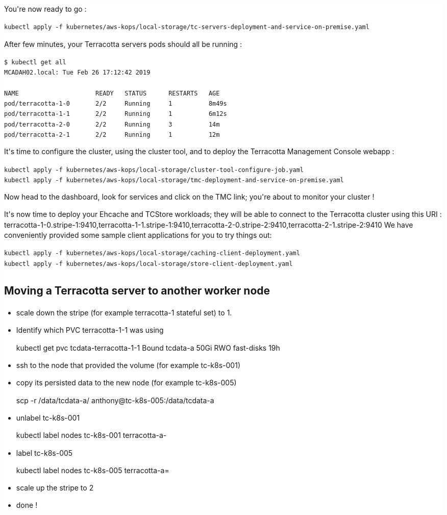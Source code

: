     

You're now ready to go :

    kubectl apply -f kubernetes/aws-kops/local-storage/tc-servers-deployment-and-service-on-premise.yaml
    
After few minutes, your Terracotta servers pods should all be running : 


    $ kubectl get all                                                                                                                                                                                                      MCADAH02.local: Tue Feb 26 17:12:42 2019
    
    NAME                     READY   STATUS      RESTARTS   AGE
    pod/terracotta-1-0       2/2     Running     1          8m49s
    pod/terracotta-1-1       2/2     Running     1          6m12s
    pod/terracotta-2-0       2/2     Running     3          14m
    pod/terracotta-2-1       2/2     Running     1          12m

It's time to configure the cluster, using the cluster tool, and to deploy the Terracotta Management Console webapp :
    
    kubectl apply -f kubernetes/aws-kops/local-storage/cluster-tool-configure-job.yaml
    kubectl apply -f kubernetes/aws-kops/local-storage/tmc-deployment-and-service-on-premise.yaml

Now head to the dashboard, look for services and click on the TMC link; you're about to monitor your cluster !

It's now time to deploy your Ehcache and TCStore workloads; they will be able to connect to the Terracotta cluster using this URI : terracotta-1-0.stripe-1:9410,terracotta-1-1.stripe-1:9410,terracotta-2-0.stripe-2:9410,terracotta-2-1.stripe-2:9410
We have conveniently provided some sample client applications for you to try things out:

    kubectl apply -f kubernetes/aws-kops/local-storage/caching-client-deployment.yaml
    kubectl apply -f kubernetes/aws-kops/local-storage/store-client-deployment.yaml
            

## Moving a Terracotta server to another worker node

* scale down the stripe (for example terracotta-1 stateful set) to 1.
* Identify which PVC terracotta-1-1 was using 

    kubectl get pvc
    tcdata-terracotta-1-1   Bound    tcdata-a   50Gi       RWO            fast-disks     19h
    
* ssh to the node that provided the volume (for example tc-k8s-001)
* copy its persisted data to the new node (for example tc-k8s-005)
    
    scp -r /data/tcdata-a/ anthony@tc-k8s-005:/data/tcdata-a

* unlabel tc-k8s-001   
    
    kubectl label nodes tc-k8s-001 terracotta-a-

* label tc-k8s-005

    kubectl label nodes tc-k8s-005 terracotta-a=
    
* scale up the stripe to 2
* done !
